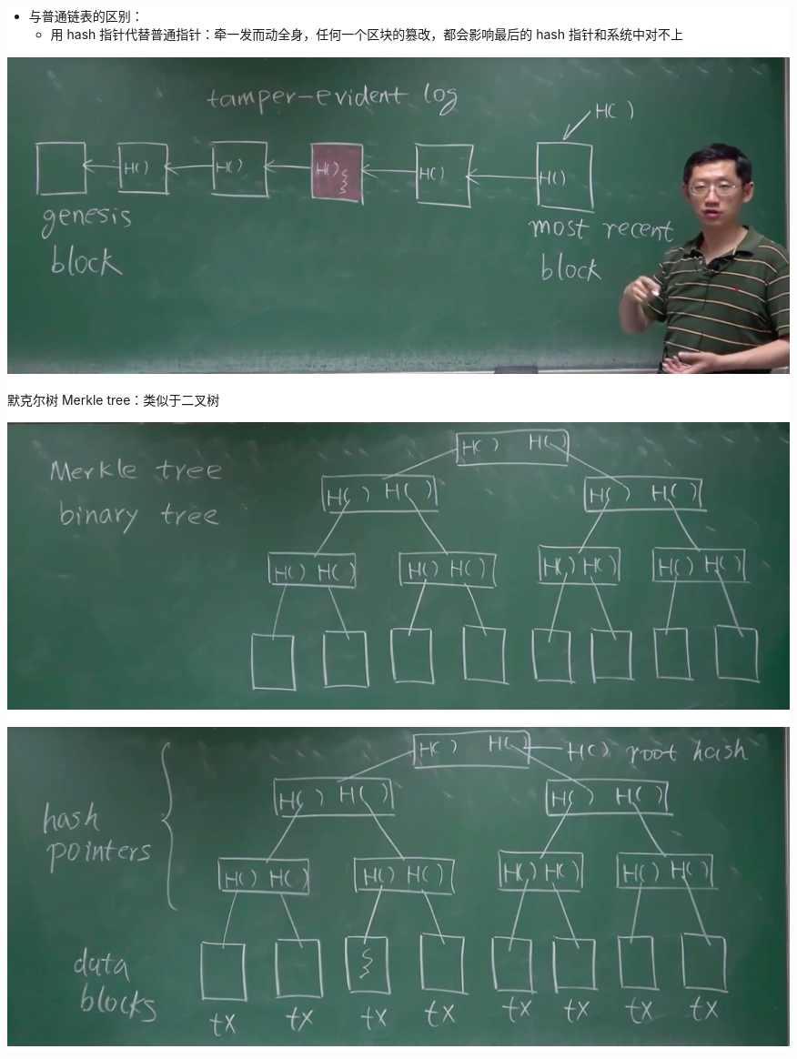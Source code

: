 - 与普通链表的区别：
  - 用 hash 指针代替普通指针：牵一发而动全身，任何一个区块的篡改，都会影响最后的 hash 指针和系统中对不上

![image-20200720162854939](%E5%8C%BA%E5%9D%97%E9%93%BE%E6%8A%80%E6%9C%AF%E4%B8%8E%E5%BA%94%E7%94%A8.assets/image-20200720162854939.png)

默克尔树 Merkle tree：类似于二叉树

![image-20200720153455872](%E5%8C%BA%E5%9D%97%E9%93%BE%E6%8A%80%E6%9C%AF%E4%B8%8E%E5%BA%94%E7%94%A8.assets/image-20200720153455872.png)

![image-20200720153839323](%E5%8C%BA%E5%9D%97%E9%93%BE%E6%8A%80%E6%9C%AF%E4%B8%8E%E5%BA%94%E7%94%A8.assets/image-20200720153839323.png)
